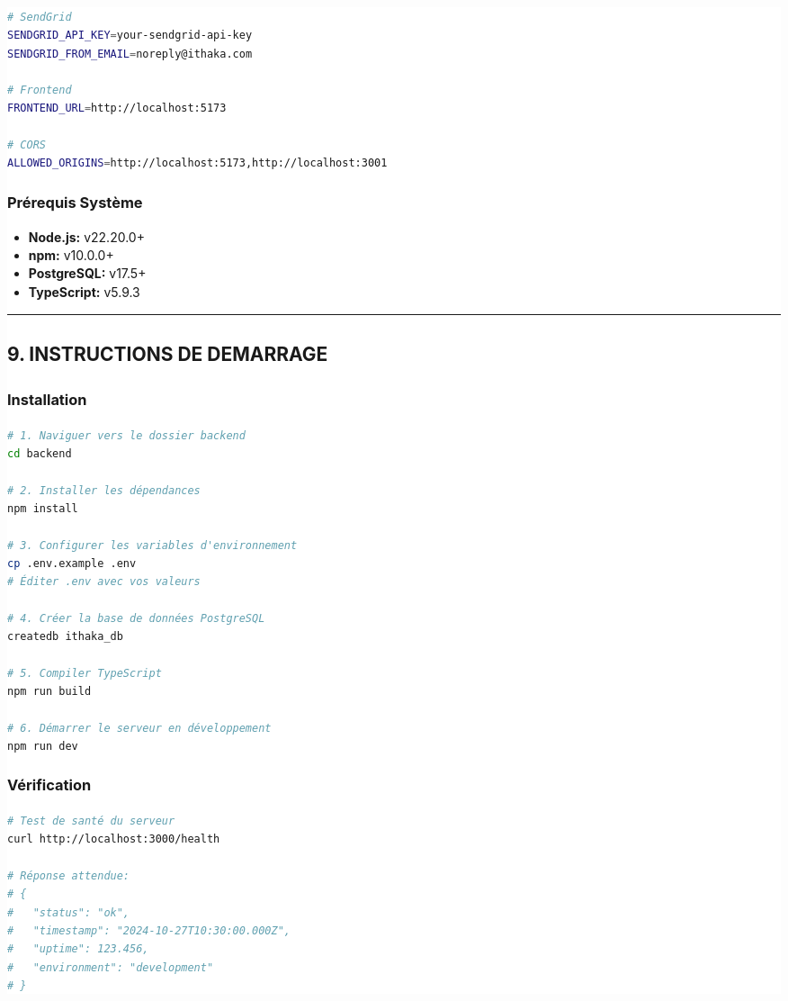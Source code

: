 ```bash
# SendGrid
SENDGRID_API_KEY=your-sendgrid-api-key
SENDGRID_FROM_EMAIL=noreply@ithaka.com

# Frontend
FRONTEND_URL=http://localhost:5173

# CORS
ALLOWED_ORIGINS=http://localhost:5173,http://localhost:3001
```

### Prérequis Système

- **Node.js:** v22.20.0+
- **npm:** v10.0.0+
- **PostgreSQL:** v17.5+
- **TypeScript:** v5.9.3

---

## 9. INSTRUCTIONS DE DEMARRAGE

### Installation

```bash
# 1. Naviguer vers le dossier backend
cd backend

# 2. Installer les dépendances
npm install

# 3. Configurer les variables d'environnement
cp .env.example .env
# Éditer .env avec vos valeurs

# 4. Créer la base de données PostgreSQL
createdb ithaka_db

# 5. Compiler TypeScript
npm run build

# 6. Démarrer le serveur en développement
npm run dev
```

### Vérification

```bash
# Test de santé du serveur
curl http://localhost:3000/health

# Réponse attendue:
# {
#   "status": "ok",
#   "timestamp": "2024-10-27T10:30:00.000Z",
#   "uptime": 123.456,
#   "environment": "development"
# }
```
